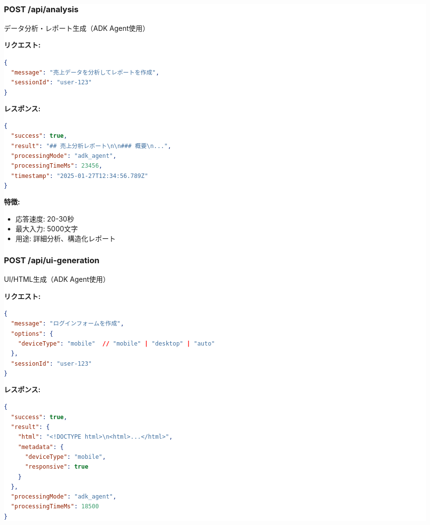 ### POST /api/analysis
データ分析・レポート生成（ADK Agent使用）

**リクエスト:**
```json
{
  "message": "売上データを分析してレポートを作成",
  "sessionId": "user-123"
}
```

**レスポンス:**
```json
{
  "success": true,
  "result": "## 売上分析レポート\n\n### 概要\n...",
  "processingMode": "adk_agent",
  "processingTimeMs": 23456,
  "timestamp": "2025-01-27T12:34:56.789Z"
}
```

**特徴:**
- 応答速度: 20-30秒
- 最大入力: 5000文字
- 用途: 詳細分析、構造化レポート

### POST /api/ui-generation
UI/HTML生成（ADK Agent使用）

**リクエスト:**
```json
{
  "message": "ログインフォームを作成",
  "options": {
    "deviceType": "mobile"  // "mobile" | "desktop" | "auto"
  },
  "sessionId": "user-123"
}
```

**レスポンス:**
```json
{
  "success": true,
  "result": {
    "html": "<!DOCTYPE html>\n<html>...</html>",
    "metadata": {
      "deviceType": "mobile",
      "responsive": true
    }
  },
  "processingMode": "adk_agent",
  "processingTimeMs": 18500
}
```
